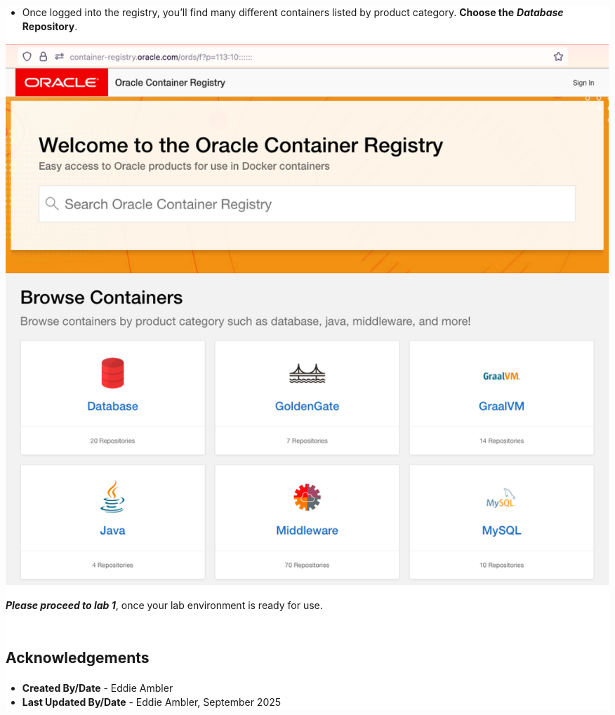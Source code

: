 * Once logged into the registry, you’ll find many different containers listed by product category. **Choose the** ***Database*** **Repository**. 

![Oracle Container Registry – Login](./images/create-adb-container-container-registry-login.png "=50%x*")





***Please proceed to lab 1***, once your lab environment is ready for use.
<br>
<br>


## Acknowledgements
- **Created By/Date** - Eddie Ambler
- **Last Updated By/Date** - Eddie Ambler, September 2025

